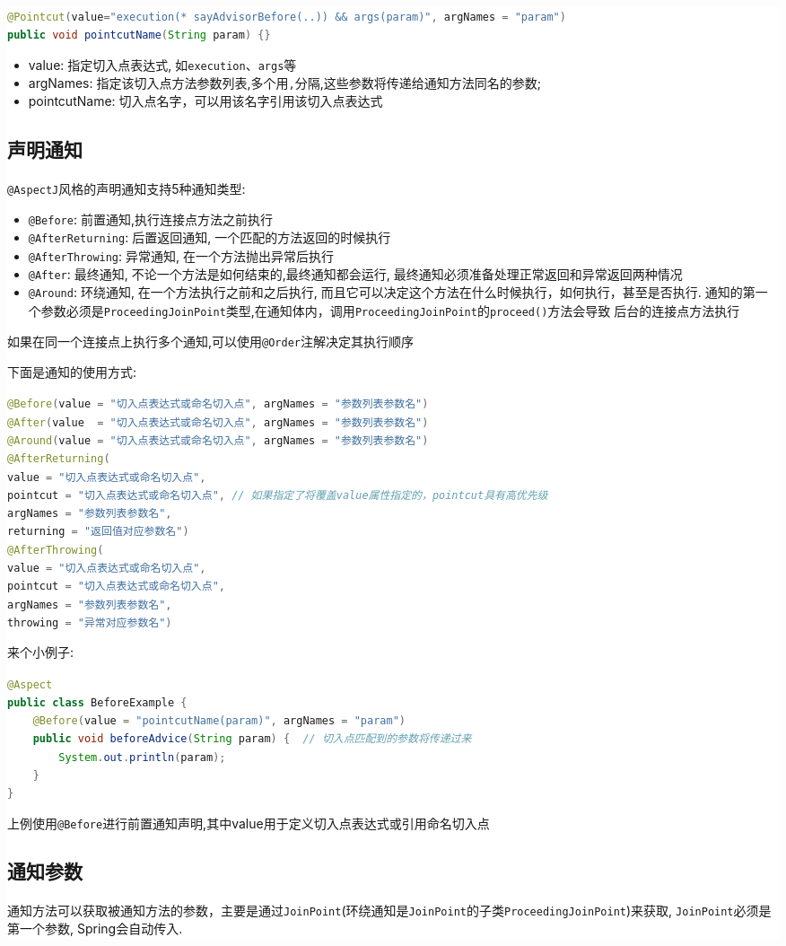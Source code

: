 ```java
@Pointcut(value="execution(* sayAdvisorBefore(..)) && args(param)", argNames = "param")
public void pointcutName(String param) {}
```

* value: 指定切入点表达式, 如`execution`、`args`等
* argNames: 指定该切入点方法参数列表,多个用`,`分隔,这些参数将传递给通知方法同名的参数;
* pointcutName: 切入点名字，可以用该名字引用该切入点表达式

## 声明通知
`@AspectJ`风格的声明通知支持5种通知类型:

* `@Before`: 前置通知,执行连接点方法之前执行
* `@AfterReturning`: 后置返回通知, 一个匹配的方法返回的时候执行
* `@AfterThrowing`: 异常通知, 在一个方法抛出异常后执行
* `@After`: 最终通知, 不论一个方法是如何结束的,最终通知都会运行, 最终通知必须准备处理正常返回和异常返回两种情况
* `@Around`: 环绕通知, 在一个方法执行之前和之后执行, 而且它可以决定这个方法在什么时候执行，如何执行，甚至是否执行. 通知的第一个参数必须是`ProceedingJoinPoint`类型,在通知体内，调用`ProceedingJoinPoint`的`proceed()`方法会导致 后台的连接点方法执行

如果在同一个连接点上执行多个通知,可以使用`@Order`注解决定其执行顺序

下面是通知的使用方式:

```java
@Before(value = "切入点表达式或命名切入点", argNames = "参数列表参数名")
@After(value  = "切入点表达式或命名切入点", argNames = "参数列表参数名")
@Around(value = "切入点表达式或命名切入点", argNames = "参数列表参数名")
@AfterReturning(
value = "切入点表达式或命名切入点",
pointcut = "切入点表达式或命名切入点", // 如果指定了将覆盖value属性指定的，pointcut具有高优先级
argNames = "参数列表参数名",
returning = "返回值对应参数名")
@AfterThrowing(
value = "切入点表达式或命名切入点",
pointcut = "切入点表达式或命名切入点",
argNames = "参数列表参数名",
throwing = "异常对应参数名")
```
来个小例子:

```java
@Aspect
public class BeforeExample {
    @Before(value = "pointcutName(param)", argNames = "param")
    public void beforeAdvice(String param) {  // 切入点匹配到的参数将传递过来
        System.out.println(param);
    }
}
```
上例使用`@Before`进行前置通知声明,其中value用于定义切入点表达式或引用命名切入点

## 通知参数
通知方法可以获取被通知方法的参数，主要是通过`JoinPoint`(环绕通知是`JoinPoint`的子类`ProceedingJoinPoint`)来获取, `JoinPoint`必须是第一个参数, Spring会自动传入.
